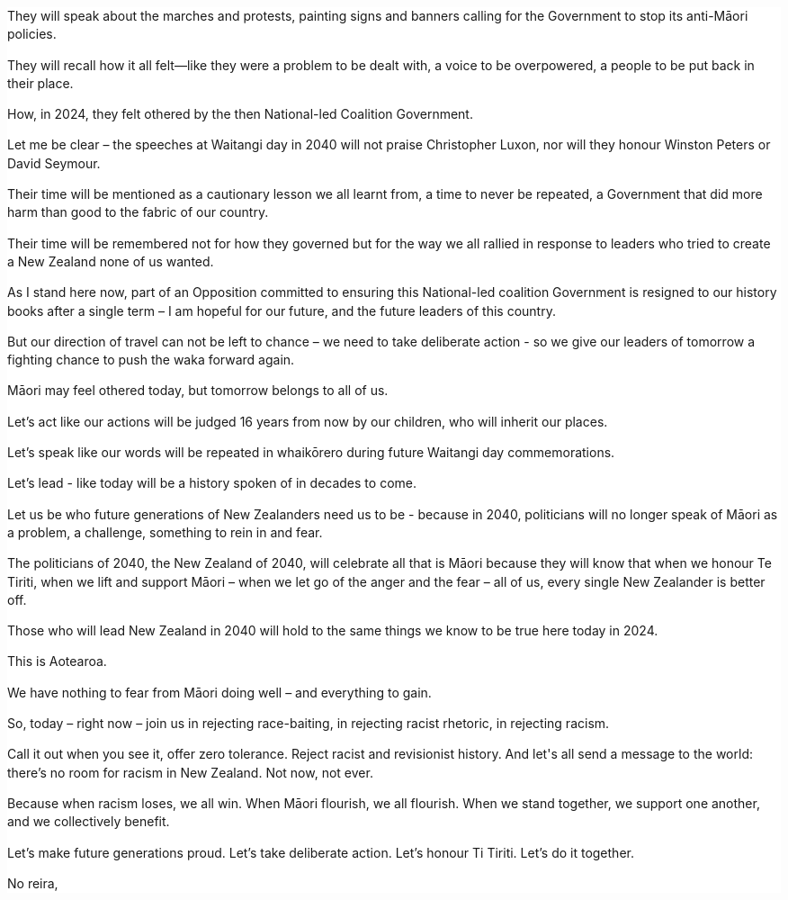 They will speak about the marches and protests, painting signs and banners calling for the Government to stop its anti-Māori policies.

They will recall how it all felt—like they were a problem to be dealt with, a voice to be overpowered, a people to be put back in their place.

How, in 2024, they felt othered by the then National-led Coalition Government.

Let me be clear – the speeches at Waitangi day in 2040 will not praise Christopher Luxon, nor will they honour Winston Peters or David Seymour.

Their time will be mentioned as a cautionary lesson we all learnt from, a time to never be repeated, a Government that did more harm than good to the fabric of our country.

Their time will be remembered not for how they governed but for the way we all rallied in response to leaders who tried to create a New Zealand none of us wanted.

As I stand here now, part of an Opposition committed to ensuring this National-led coalition Government is resigned to our history books after a single term – I am hopeful for our future, and the future leaders of this country.

But our direction of travel can not be left to chance – we need to take deliberate action - so we give our leaders of tomorrow a fighting chance to push the waka forward again.

Māori may feel othered today, but tomorrow belongs to all of us.

Let’s act like our actions will be judged 16 years from now by our children, who will inherit our places.

Let’s speak like our words will be repeated in whaikōrero during future Waitangi day commemorations.

Let’s lead - like today will be a history spoken of in decades to come.

Let us be who future generations of New Zealanders need us to be - because in 2040, politicians will no longer speak of Māori as a problem, a challenge, something to rein in and fear.

The politicians of 2040, the New Zealand of 2040, will celebrate all that is Māori because they will know that when we honour Te Tiriti, when we lift and support Māori – when we let go of the anger and the fear – all of us, every single New Zealander is better off.

Those who will lead New Zealand in 2040 will hold to the same things we know to be true here today in 2024.

This is Aotearoa.

We have nothing to fear from Māori doing well – and everything to gain.

So, today – right now – join us in rejecting race-baiting, in rejecting racist rhetoric, in rejecting racism.

Call it out when you see it, offer zero tolerance. Reject racist and revisionist history. And let's all send a message to the world: there’s no room for racism in New Zealand. Not now, not ever.

Because when racism loses, we all win. When Māori flourish, we all flourish. When we stand together, we support one another, and we collectively benefit.

Let’s make future generations proud. Let’s take deliberate action. Let’s honour Ti Tiriti. Let’s do it together.

No reira,
